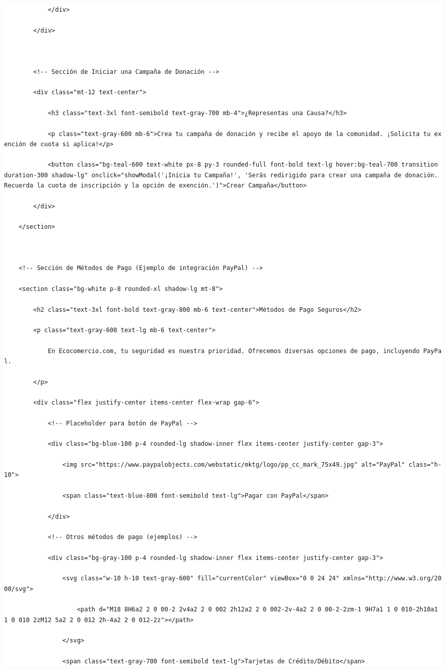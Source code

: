                 </div>

            </div>

 

            <!-- Sección de Iniciar una Campaña de Donación -->

            <div class="mt-12 text-center">

                <h3 class="text-3xl font-semibold text-gray-700 mb-4">¿Representas una Causa?</h3>

                <p class="text-gray-600 mb-6">Crea tu campaña de donación y recibe el apoyo de la comunidad. ¡Solicita tu exención de cuota si aplica!</p>

                <button class="bg-teal-600 text-white px-8 py-3 rounded-full font-bold text-lg hover:bg-teal-700 transition duration-300 shadow-lg" onclick="showModal('¡Inicia tu Campaña!', 'Serás redirigido para crear una campaña de donación. Recuerda la cuota de inscripción y la opción de exención.')">Crear Campaña</button>

            </div>

        </section>

 

        <!-- Sección de Métodos de Pago (Ejemplo de integración PayPal) -->

        <section class="bg-white p-8 rounded-xl shadow-lg mt-8">

            <h2 class="text-3xl font-bold text-gray-800 mb-6 text-center">Métodos de Pago Seguros</h2>

            <p class="text-gray-600 text-lg mb-6 text-center">

                En Ecocomercio.com, tu seguridad es nuestra prioridad. Ofrecemos diversas opciones de pago, incluyendo PayPal.

            </p>

            <div class="flex justify-center items-center flex-wrap gap-6">

                <!-- Placeholder para botón de PayPal -->

                <div class="bg-blue-100 p-4 rounded-lg shadow-inner flex items-center justify-center gap-3">

                    <img src="https://www.paypalobjects.com/webstatic/mktg/logo/pp_cc_mark_75x49.jpg" alt="PayPal" class="h-10">

                    <span class="text-blue-800 font-semibold text-lg">Pagar con PayPal</span>

                </div>

                <!-- Otros métodos de pago (ejemplos) -->

                <div class="bg-gray-100 p-4 rounded-lg shadow-inner flex items-center justify-center gap-3">

                    <svg class="w-10 h-10 text-gray-600" fill="currentColor" viewBox="0 0 24 24" xmlns="http://www.w3.org/2000/svg">

                        <path d="M18 8H6a2 2 0 00-2 2v4a2 2 0 002 2h12a2 2 0 002-2v-4a2 2 0 00-2-2zm-1 9H7a1 1 0 010-2h10a1 1 0 010 2zM12 5a2 2 0 012 2h-4a2 2 0 012-2z"></path>

                    </svg>

                    <span class="text-gray-700 font-semibold text-lg">Tarjetas de Crédito/Débito</span>
